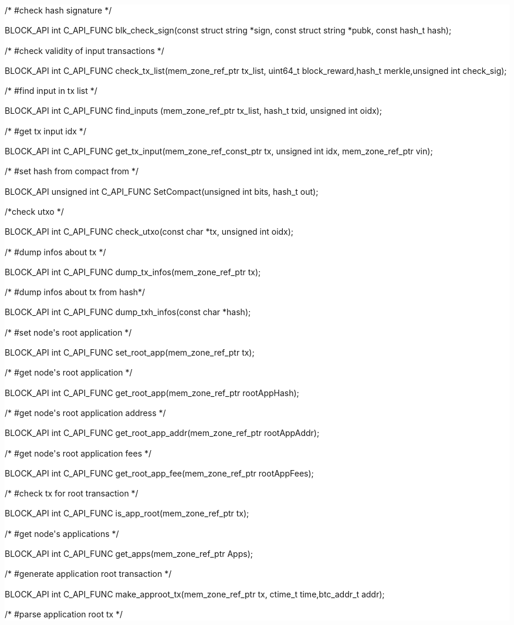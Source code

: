 /* #check hash signature */

BLOCK_API int	C_API_FUNC	blk_check_sign(const struct string *sign, const struct string *pubk, const hash_t hash);

/* #check validity of input transactions */

BLOCK_API  int	C_API_FUNC check_tx_list(mem_zone_ref_ptr tx_list, uint64_t block_reward,hash_t merkle,unsigned int check_sig);

/* #find input in tx list */

BLOCK_API  int	C_API_FUNC find_inputs	(mem_zone_ref_ptr tx_list, hash_t txid, unsigned int oidx);

/* #get tx input idx */

BLOCK_API int	C_API_FUNC	get_tx_input(mem_zone_ref_const_ptr tx, unsigned int idx, mem_zone_ref_ptr vin);

/* #set hash from compact from */

BLOCK_API unsigned int	C_API_FUNC SetCompact(unsigned int bits, hash_t out);

/*check utxo */

BLOCK_API int C_API_FUNC check_utxo(const char *tx, unsigned int oidx);

/* #dump infos about tx */

BLOCK_API int C_API_FUNC dump_tx_infos(mem_zone_ref_ptr tx);

/* #dump infos about tx from hash*/

BLOCK_API int C_API_FUNC dump_txh_infos(const char *hash);

/* #set node's root application */

BLOCK_API int C_API_FUNC set_root_app(mem_zone_ref_ptr tx);

/* #get node's root application */

BLOCK_API int C_API_FUNC get_root_app(mem_zone_ref_ptr  rootAppHash);

/* #get node's root application address */

BLOCK_API int C_API_FUNC get_root_app_addr(mem_zone_ref_ptr rootAppAddr);

/* #get node's root application fees */

BLOCK_API int C_API_FUNC get_root_app_fee(mem_zone_ref_ptr rootAppFees);

/* #check tx for root transaction */

BLOCK_API int C_API_FUNC is_app_root(mem_zone_ref_ptr tx);

/* #get node's applications */

BLOCK_API int C_API_FUNC get_apps(mem_zone_ref_ptr Apps);

/* #generate application root transaction */

BLOCK_API int C_API_FUNC make_approot_tx(mem_zone_ref_ptr tx, ctime_t time,btc_addr_t addr);

/* #parse application root tx */
